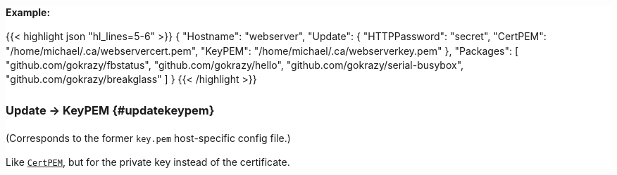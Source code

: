 **Example:**

{{< highlight json "hl_lines=5-6" >}}
{
    "Hostname": "webserver",
    "Update": {
        "HTTPPassword": "secret",
        "CertPEM": "/home/michael/.ca/webservercert.pem",
        "KeyPEM": "/home/michael/.ca/webserverkey.pem"
    },
    "Packages": [
        "github.com/gokrazy/fbstatus",
        "github.com/gokrazy/hello",
        "github.com/gokrazy/serial-busybox",
        "github.com/gokrazy/breakglass"
    ]
}
{{< /highlight >}}


### Update → KeyPEM {#updatekeypem}

(Corresponds to the former `key.pem` host-specific config file.)

Like [`CertPEM`](#updatecertpem), but for the private key instead of the
certificate.
